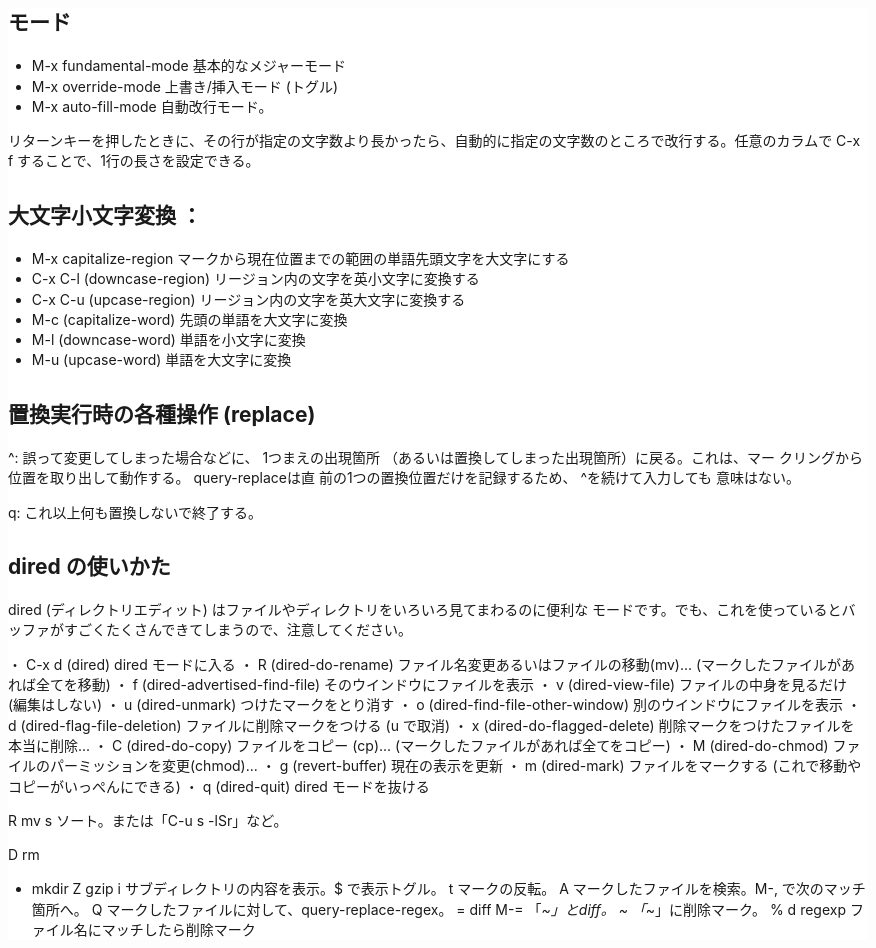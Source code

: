 ## モード
* M-x fundamental-mode 基本的なメジャーモード
* M-x override-mode 上書き/挿入モード (トグル)
* M-x auto-fill-mode 自動改行モード。

リターンキーを押したときに、その行が指定の文字数より長かったら、自動的に指定の文字数のところで改行する。任意のカラムで C-x f することで、1行の長さを設定できる。


## 大文字小文字変換 ：
* M-x capitalize-region  マークから現在位置までの範囲の単語先頭文字を大文字にする
* C-x C-l (downcase-region)       リージョン内の文字を英小文字に変換する
* C-x C-u (upcase-region)         リージョン内の文字を英大文字に変換する
* M-c     (capitalize-word)       先頭の単語を大文字に変換
* M-l     (downcase-word)         単語を小文字に変換
* M-u     (upcase-word)           単語を大文字に変換

##  置換実行時の各種操作 (replace)
^: 誤って変更してしまった場合などに、 1つまえの出現箇所
（あるいは置換してしまった出現箇所）に戻る。これは、マー
クリングから位置を取り出して動作する。 query-replaceは直
前の1つの置換位置だけを記録するため、 ^を続けて入力しても
意味はない。

q: これ以上何も置換しないで終了する。 

##  dired の使いかた
dired (ディレクトリエディット) はファイルやディレクトリをいろいろ見てまわるのに便利な
モードです。でも、これを使っているとバッファがすごくたくさんできてしまうので、注意してください。

 ・ C-x d   (dired)                 dired モードに入る
 ・ R       (dired-do-rename)       ファイル名変更あるいはファイルの移動(mv)...
                                    (マークしたファイルがあれば全てを移動)
 ・ f       (dired-advertised-find-file) そのウインドウにファイルを表示
 ・ v       (dired-view-file)       ファイルの中身を見るだけ (編集はしない)
 ・ u       (dired-unmark)          つけたマークをとり消す
 ・ o       (dired-find-file-other-window) 別のウインドウにファイルを表示
 ・ d       (dired-flag-file-deletion) ファイルに削除マークをつける (u で取消)
 ・ x       (dired-do-flagged-delete) 削除マークをつけたファイルを本当に削除...
 ・ C       (dired-do-copy)         ファイルをコピー (cp)...
                                    (マークしたファイルがあれば全てをコピー)
 ・ M       (dired-do-chmod)        ファイルのパーミッションを変更(chmod)...
 ・ g       (revert-buffer)         現在の表示を更新
 ・ m       (dired-mark)            ファイルをマークする
                                    (これで移動やコピーがいっぺんにできる)
 ・ q       (dired-quit)            dired モードを抜ける

R 	mv
s 	ソート。または「C-u s -lSr」など。

D 	rm
+ 	mkdir
Z 	gzip
i 	サブディレクトリの内容を表示。$ で表示トグル。
t 	マークの反転。
A 	マークしたファイルを検索。M-, で次のマッチ箇所へ。
Q 	マークしたファイルに対して、query-replace-regex。
= 	diff
M-= 	「*~」とdiff。
~ 	「*~」に削除マーク。
% d regexp 	ファイル名にマッチしたら削除マーク
